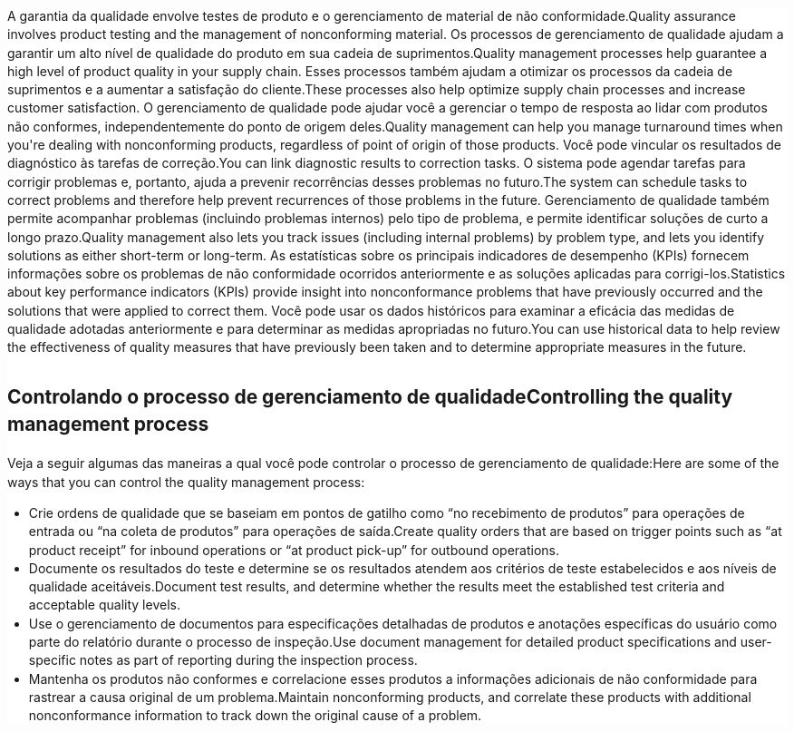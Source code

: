 <span data-ttu-id="f3de5-107">A garantia da qualidade envolve testes de produto e o gerenciamento de material de não conformidade.</span><span class="sxs-lookup"><span data-stu-id="f3de5-107">Quality assurance involves product testing and the management of nonconforming material.</span></span> <span data-ttu-id="f3de5-108">Os processos de gerenciamento de qualidade ajudam a garantir um alto nível de qualidade do produto em sua cadeia de suprimentos.</span><span class="sxs-lookup"><span data-stu-id="f3de5-108">Quality management processes help guarantee a high level of product quality in your supply chain.</span></span> <span data-ttu-id="f3de5-109">Esses processos também ajudam a otimizar os processos da cadeia de suprimentos e a aumentar a satisfação do cliente.</span><span class="sxs-lookup"><span data-stu-id="f3de5-109">These processes also help optimize supply chain processes and increase customer satisfaction.</span></span> <span data-ttu-id="f3de5-110">O gerenciamento de qualidade pode ajudar você a gerenciar o tempo de resposta ao lidar com produtos não conformes, independentemente do ponto de origem deles.</span><span class="sxs-lookup"><span data-stu-id="f3de5-110">Quality management can help you manage turnaround times when you're dealing with nonconforming products, regardless of point of origin of those products.</span></span> <span data-ttu-id="f3de5-111">Você pode vincular os resultados de diagnóstico às tarefas de correção.</span><span class="sxs-lookup"><span data-stu-id="f3de5-111">You can link diagnostic results to correction tasks.</span></span> <span data-ttu-id="f3de5-112">O sistema pode agendar tarefas para corrigir problemas e, portanto, ajuda a prevenir recorrências desses problemas no futuro.</span><span class="sxs-lookup"><span data-stu-id="f3de5-112">The system can schedule tasks to correct problems and therefore help prevent recurrences of those problems in the future.</span></span> <span data-ttu-id="f3de5-113">Gerenciamento de qualidade também permite acompanhar problemas (incluindo problemas internos) pelo tipo de problema, e permite identificar soluções de curto a longo prazo.</span><span class="sxs-lookup"><span data-stu-id="f3de5-113">Quality management also lets you track issues (including internal problems) by problem type, and lets you identify solutions as either short-term or long-term.</span></span> <span data-ttu-id="f3de5-114">As estatísticas sobre os principais indicadores de desempenho (KPIs) fornecem informações sobre os problemas de não conformidade ocorridos anteriormente e as soluções aplicadas para corrigi-los.</span><span class="sxs-lookup"><span data-stu-id="f3de5-114">Statistics about key performance indicators (KPIs) provide insight into nonconformance problems that have previously occurred and the solutions that were applied to correct them.</span></span> <span data-ttu-id="f3de5-115">Você pode usar os dados históricos para examinar a eficácia das medidas de qualidade adotadas anteriormente e para determinar as medidas apropriadas no futuro.</span><span class="sxs-lookup"><span data-stu-id="f3de5-115">You can use historical data to help review the effectiveness of quality measures that have previously been taken and to determine appropriate measures in the future.</span></span>

## <a name="controlling-the-quality-management-process"></a><span data-ttu-id="f3de5-116">Controlando o processo de gerenciamento de qualidade</span><span class="sxs-lookup"><span data-stu-id="f3de5-116">Controlling the quality management process</span></span>
<span data-ttu-id="f3de5-117">Veja a seguir algumas das maneiras a qual você pode controlar o processo de gerenciamento de qualidade:</span><span class="sxs-lookup"><span data-stu-id="f3de5-117">Here are some of the ways that you can control the quality management process:</span></span>

-   <span data-ttu-id="f3de5-118">Crie ordens de qualidade que se baseiam em pontos de gatilho como “no recebimento de produtos” para operações de entrada ou “na coleta de produtos” para operações de saída.</span><span class="sxs-lookup"><span data-stu-id="f3de5-118">Create quality orders that are based on trigger points such as “at product receipt” for inbound operations or “at product pick-up” for outbound operations.</span></span>
-   <span data-ttu-id="f3de5-119">Documente os resultados do teste e determine se os resultados atendem aos critérios de teste estabelecidos e aos níveis de qualidade aceitáveis.</span><span class="sxs-lookup"><span data-stu-id="f3de5-119">Document test results, and determine whether the results meet the established test criteria and acceptable quality levels.</span></span>
-   <span data-ttu-id="f3de5-120">Use o gerenciamento de documentos para especificações detalhadas de produtos e anotações específicas do usuário como parte do relatório durante o processo de inspeção.</span><span class="sxs-lookup"><span data-stu-id="f3de5-120">Use document management for detailed product specifications and user-specific notes as part of reporting during the inspection process.</span></span>
-   <span data-ttu-id="f3de5-121">Mantenha os produtos não conformes e correlacione esses produtos a informações adicionais de não conformidade para rastrear a causa original de um problema.</span><span class="sxs-lookup"><span data-stu-id="f3de5-121">Maintain nonconforming products, and correlate these products with additional nonconformance information to track down the original cause of a problem.</span></span>